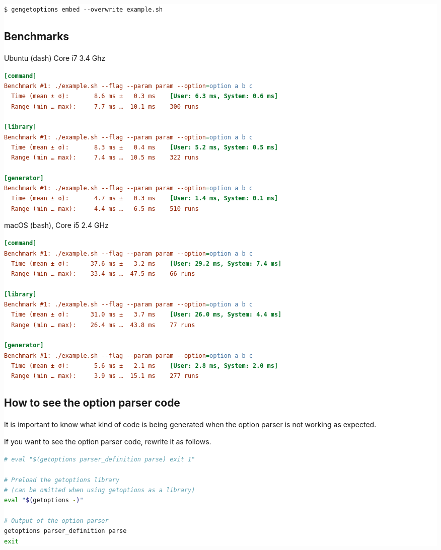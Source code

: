 ```console
$ gengetoptions embed --overwrite example.sh
```

## Benchmarks

Ubuntu (dash) Core i7 3.4 Ghz

```ini
[command]
Benchmark #1: ./example.sh --flag --param param --option=option a b c
  Time (mean ± σ):       8.6 ms ±   0.3 ms    [User: 6.3 ms, System: 0.6 ms]
  Range (min … max):     7.7 ms …  10.1 ms    300 runs

[library]
Benchmark #1: ./example.sh --flag --param param --option=option a b c
  Time (mean ± σ):       8.3 ms ±   0.4 ms    [User: 5.2 ms, System: 0.5 ms]
  Range (min … max):     7.4 ms …  10.5 ms    322 runs

[generator]
Benchmark #1: ./example.sh --flag --param param --option=option a b c
  Time (mean ± σ):       4.7 ms ±   0.3 ms    [User: 1.4 ms, System: 0.1 ms]
  Range (min … max):     4.4 ms …   6.5 ms    510 runs
```

macOS (bash), Core i5 2.4 GHz

```ini
[command]
Benchmark #1: ./example.sh --flag --param param --option=option a b c
  Time (mean ± σ):      37.6 ms ±   3.2 ms    [User: 29.2 ms, System: 7.4 ms]
  Range (min … max):    33.4 ms …  47.5 ms    66 runs

[library]
Benchmark #1: ./example.sh --flag --param param --option=option a b c
  Time (mean ± σ):      31.0 ms ±   3.7 ms    [User: 26.0 ms, System: 4.4 ms]
  Range (min … max):    26.4 ms …  43.8 ms    77 runs

[generator]
Benchmark #1: ./example.sh --flag --param param --option=option a b c
  Time (mean ± σ):       5.6 ms ±   2.1 ms    [User: 2.8 ms, System: 2.0 ms]
  Range (min … max):     3.9 ms …  15.1 ms    277 runs
```

## How to see the option parser code

It is important to know what kind of code is being generated
when the option parser is not working as expected.

If you want to see the option parser code, rewrite it as follows.

```sh
# eval "$(getoptions parser_definition parse) exit 1"

# Preload the getoptions library
# (can be omitted when using getoptions as a library)
eval "$(getoptions -)"

# Output of the option parser
getoptions parser_definition parse
exit
```


[POSIX]: https://pubs.opengroup.org/onlinepubs/9699919799/basedefs/V1_chap12.html
[GNU1]: https://www.gnu.org/prep/standards/html_node/Command_002dLine-Interfaces.html
[GNU2]: https://www.gnu.org/software/libc/manual/html_node/Argument-Syntax.html
[shellspec]: https://shellspec.info/
[optparser]: https://github.com/shellspec/shellspec/tree/master/lib/libexec/optparser
